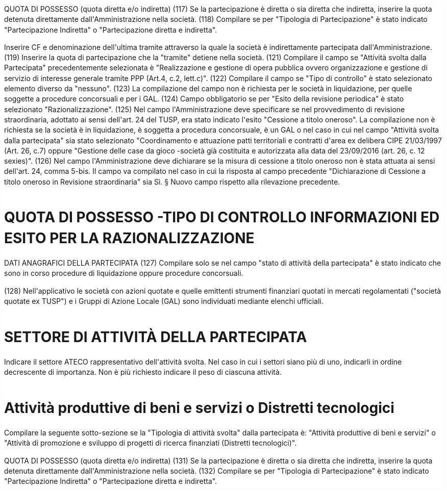 QUOTA DI POSSESSO (quota diretta e/o indiretta) (117) Se la partecipazione è diretta o sia diretta che indiretta, inserire la quota detenuta direttamente dall'Amministrazione nella società. (118) Compilare se per "Tipologia di Partecipazione" è stato indicato "Partecipazione Indiretta" o "Partecipazione diretta e indiretta".

Inserire CF e denominazione dell'ultima tramite attraverso la quale la società è indirettamente partecipata dall'Amministrazione. (119) Inserire la quota di partecipazione che la "tramite" detiene nella società. (121) Compilare il campo se "Attività svolta dalla Partecipata" precedentemente selezionata è "Realizzazione e gestione di opera pubblica ovvero organizzazione e gestione di servizio di interesse generale tramite PPP (Art.4, c.2, lett.c)". (122) Compilare il campo se "Tipo di controllo" è stato selezionato elemento diverso da "nessuno". (123) La compilazione del campo non è richiesta per le società in liquidazione, per quelle soggette a procedure concorsuali e per i GAL. (124) Campo obbligatorio se per "Esito della revisione periodica" è stato selezionato "Razionalizzazione". (125) Nel campo l'Amministrazione deve specificare se nel provvedimento di revisione straordinaria, adottato ai sensi dell'art. 24 del TUSP, era stato indicato l'esito "Cessione a titolo oneroso". La compilazione non è richiesta se la società è in liquidazione, è soggetta a procedura concorsuale, è un GAL o nel caso in cui nel campo "Attività svolta dalla partecipata" sia stato selezionato "Coordinamento e attuazione patti territoriali e contratti d'area ex delibera CIPE 21/03/1997 (Art. 26, c.7) oppure "Gestione delle case da gioco -società già costituita e autorizzata alla data del 23/09/2016 (art. 26, c. 12 sexies)". (126) Nel campo l'Amministrazione deve dichiarare se la misura di cessione a titolo oneroso non è stata attuata ai sensi dell'art. 24, comma 5-bis. Il campo va compilato nel caso in cui la risposta al campo precedente "Dichiarazione di Cessione a titolo oneroso in Revisione straordinaria" sia Sì. § Nuovo campo rispetto alla rilevazione precedente.

# QUOTA DI POSSESSO -TIPO DI CONTROLLO INFORMAZIONI ED ESITO PER LA RAZIONALIZZAZIONE
DATI ANAGRAFICI DELLA PARTECIPATA (127) Compilare solo se nel campo "stato di attività della partecipata" è stato indicato che sono in corso procedure di liquidazione oppure procedure concorsuali.

(128) Nell'applicativo le società con azioni quotate e quelle emittenti strumenti finanziari quotati in mercati regolamentati ("società quotate ex TUSP") e i Gruppi di Azione Locale (GAL) sono individuati mediante elenchi ufficiali.

# SETTORE DI ATTIVITÀ DELLA PARTECIPATA
Indicare il settore ATECO rappresentativo dell'attività svolta. Nel caso in cui i settori siano più di uno, indicarli in ordine decrescente di importanza. Non è più richiesto indicare il peso di ciascuna attività.

# Attività produttive di beni e servizi o Distretti tecnologici
Compilare la seguente sotto-sezione se la "Tipologia di attività svolta" dalla partecipata è: "Attività produttive di beni e servizi" o "Attività di promozione e sviluppo di progetti di ricerca finanziati (Distretti tecnologici)".

QUOTA DI POSSESSO (quota diretta e/o indiretta) (131) Se la partecipazione è diretta o sia diretta che indiretta, inserire la quota detenuta direttamente dall'Amministrazione nella società. (132) Compilare se per "Tipologia di Partecipazione" è stato indicato "Partecipazione Indiretta" o "Partecipazione diretta e indiretta".
